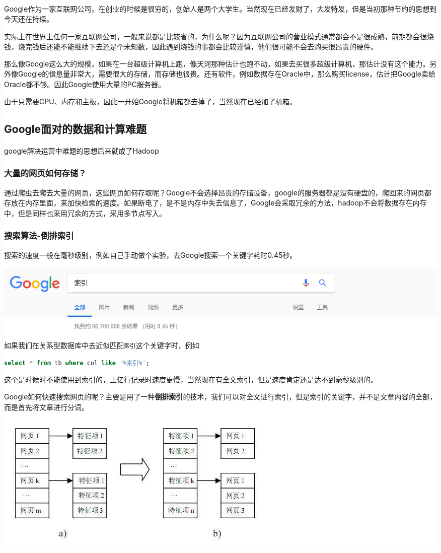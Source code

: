 Google作为一家互联网公司，在创业的时候是很穷的，创始人是两个大学生。当然现在已经发财了，大发特发，但是当初那种节约的思想到今天还在持续。

实际上在世界上任何一家互联网公司，一般来说都是比较省的，为什么呢？因为互联网公司的营业模式通常都会不是很成熟，前期都会很烧钱，烧完钱后还能不能继续下去还是个未知数，因此遇到烧钱的事都会比较谨慎，他们很可能不会去购买很昂贵的硬件。

那么像Google这么大的规模，如果在一台超级计算机上跑，像天河那种估计也跑不动，如果去买很多超级计算机，那估计没有这个能力。另外像Google的信息量非常大，需要很大的存储，而存储也很贵。还有软件，例如数据存在Oracle中，那么购买license，估计把Google卖给Oracle都不够。因此Google使用大量的PC服务器。

由于只需要CPU、内存和主板，因此一开始Google将机箱都去掉了，当然现在已经加了机箱。



## Google面对的数据和计算难题

google解决运营中难题的思想后来就成了Hadoop

### 大量的网页如何存储？

通过爬虫去爬去大量的网页，这些网页如何存取呢？Google不会选择昂贵的存储设备，google的服务器都是没有硬盘的，爬回来的网页都存放在内存里面，来加快检索的速度。如果断电了，是不是内存中失去信息了，Google会采取冗余的方法，hadoop不会将数据存在内存中，但是同样也采用冗余的方式，采用多节点写入。

### 搜索算法-倒排索引

搜索的速度一般在毫秒级别，例如自己手动做个实验，去Google搜索一个关键字耗时0.45秒。

![](pic/01.png)

如果我们在关系型数据库中去近似匹配`索引`这个关键字时，例如

```sql
select * from tb where col like '%索引%';
```

这个是时候时不能使用到索引的，上亿行记录时速度更慢，当然现在有全文索引，但是速度肯定还是达不到毫秒级别的。

Google如何快速搜索网页的呢？主要是用了一种**倒排索引**的技术，我们可以对全文进行索引，但是索引的关键字，并不是文章内容的全部，而是首先将文章进行分词。

![1536300919852](pic/03.png)
